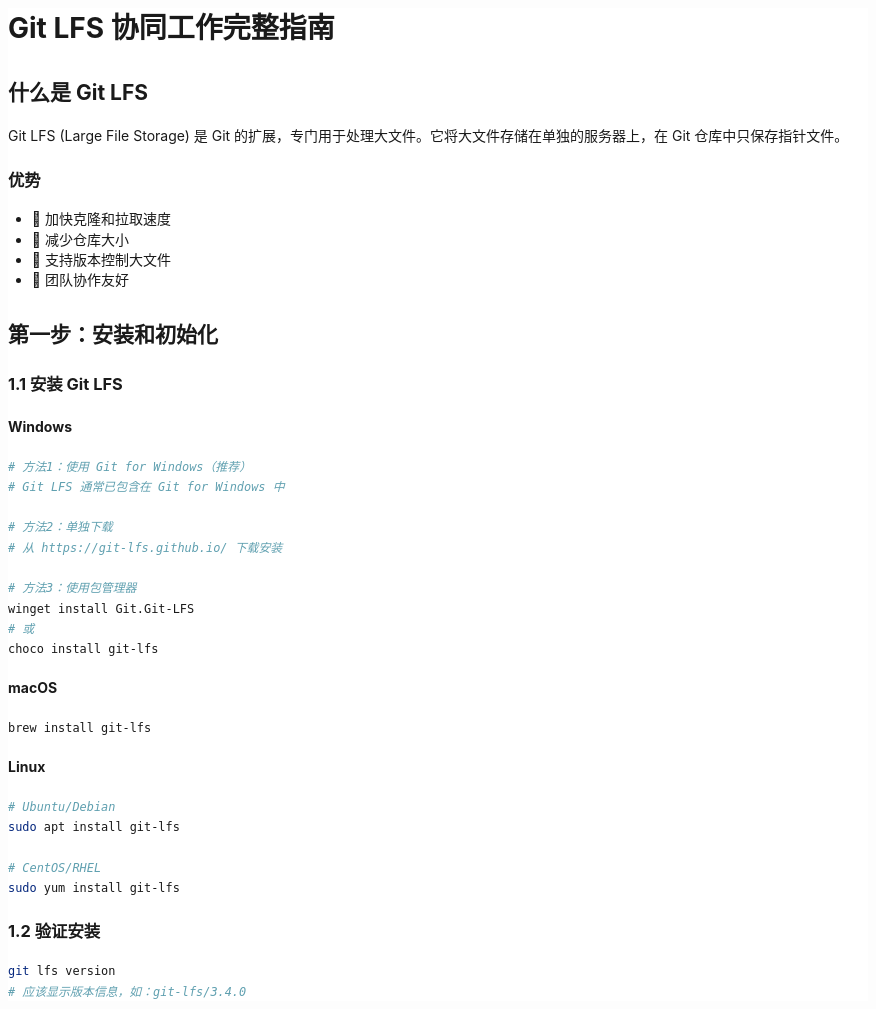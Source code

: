 # Git LFS 协同工作完整指南

## 什么是 Git LFS

Git LFS (Large File Storage) 是 Git 的扩展，专门用于处理大文件。它将大文件存储在单独的服务器上，在 Git 仓库中只保存指针文件。

### 优势
- 🚀 加快克隆和拉取速度
- 💾 减少仓库大小
- 🔄 支持版本控制大文件
- 👥 团队协作友好

## 第一步：安装和初始化

### 1.1 安装 Git LFS

#### Windows
```bash
# 方法1：使用 Git for Windows（推荐）
# Git LFS 通常已包含在 Git for Windows 中

# 方法2：单独下载
# 从 https://git-lfs.github.io/ 下载安装

# 方法3：使用包管理器
winget install Git.Git-LFS
# 或
choco install git-lfs
```

#### macOS
```bash
brew install git-lfs
```

#### Linux
```bash
# Ubuntu/Debian
sudo apt install git-lfs

# CentOS/RHEL
sudo yum install git-lfs
```

### 1.2 验证安装
```bash
git lfs version
# 应该显示版本信息，如：git-lfs/3.4.0
```
